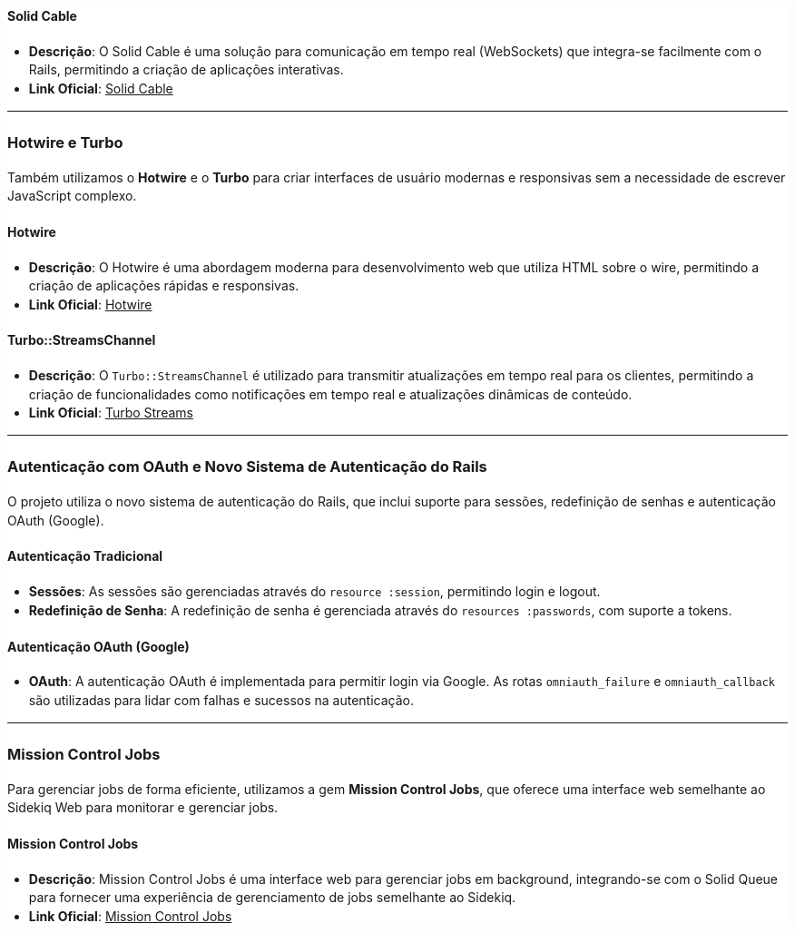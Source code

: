 #### Solid Cable
- **Descrição**: O Solid Cable é uma solução para comunicação em tempo real (WebSockets) que integra-se facilmente com o Rails, permitindo a criação de aplicações interativas.
- **Link Oficial**: [Solid Cable](https://github.com/rails/solid_cable)

---

### Hotwire e Turbo
Também utilizamos o **Hotwire** e o **Turbo** para criar interfaces de usuário modernas e responsivas sem a necessidade de escrever JavaScript complexo.

#### Hotwire
- **Descrição**: O Hotwire é uma abordagem moderna para desenvolvimento web que utiliza HTML sobre o wire, permitindo a criação de aplicações rápidas e responsivas.
- **Link Oficial**: [Hotwire](https://hotwired.dev/)

#### Turbo::StreamsChannel
- **Descrição**: O `Turbo::StreamsChannel` é utilizado para transmitir atualizações em tempo real para os clientes, permitindo a criação de funcionalidades como notificações em tempo real e atualizações dinâmicas de conteúdo.
- **Link Oficial**: [Turbo Streams](https://turbo.hotwired.dev/handbook/streams)

---

### Autenticação com OAuth e Novo Sistema de Autenticação do Rails
O projeto utiliza o novo sistema de autenticação do Rails, que inclui suporte para sessões, redefinição de senhas e autenticação OAuth (Google).

#### Autenticação Tradicional
- **Sessões**: As sessões são gerenciadas através do `resource :session`, permitindo login e logout.
- **Redefinição de Senha**: A redefinição de senha é gerenciada através do `resources :passwords`, com suporte a tokens.

#### Autenticação OAuth (Google)
- **OAuth**: A autenticação OAuth é implementada para permitir login via Google. As rotas `omniauth_failure` e `omniauth_callback` são utilizadas para lidar com falhas e sucessos na autenticação.

---

### Mission Control Jobs
Para gerenciar jobs de forma eficiente, utilizamos a gem **Mission Control Jobs**, que oferece uma interface web semelhante ao Sidekiq Web para monitorar e gerenciar jobs.

#### Mission Control Jobs
- **Descrição**: Mission Control Jobs é uma interface web para gerenciar jobs em background, integrando-se com o Solid Queue para fornecer uma experiência de gerenciamento de jobs semelhante ao Sidekiq.
- **Link Oficial**: [Mission Control Jobs](https://github.com/rails/mission_control-jobs)
